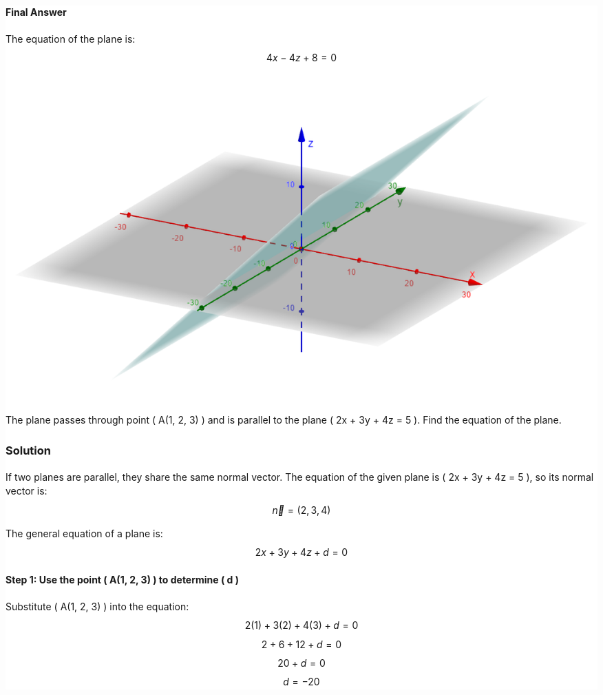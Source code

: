 #### Final Answer  
The equation of the plane is:
$$
4x - 4z + 8 = 0
$$
![Graph of the plane](geometry1.png)
The plane passes through point \( A(1, 2, 3) \) and is parallel to the plane \( 2x + 3y + 4z = 5 \). Find the equation of the plane.

### Solution

If two planes are parallel, they share the same normal vector. The equation of the given plane is \( 2x + 3y + 4z = 5 \), so its normal vector is:
$$
\vec{n} = (2, 3, 4)
$$

The general equation of a plane is:
$$
2x + 3y + 4z + d = 0
$$

#### Step 1: Use the point \( A(1, 2, 3) \) to determine \( d \)  
Substitute \( A(1, 2, 3) \) into the equation:
$$
2(1) + 3(2) + 4(3) + d = 0
$$
$$
2 + 6 + 12 + d = 0
$$
$$
20 + d = 0
$$
$$
d = -20
$$
